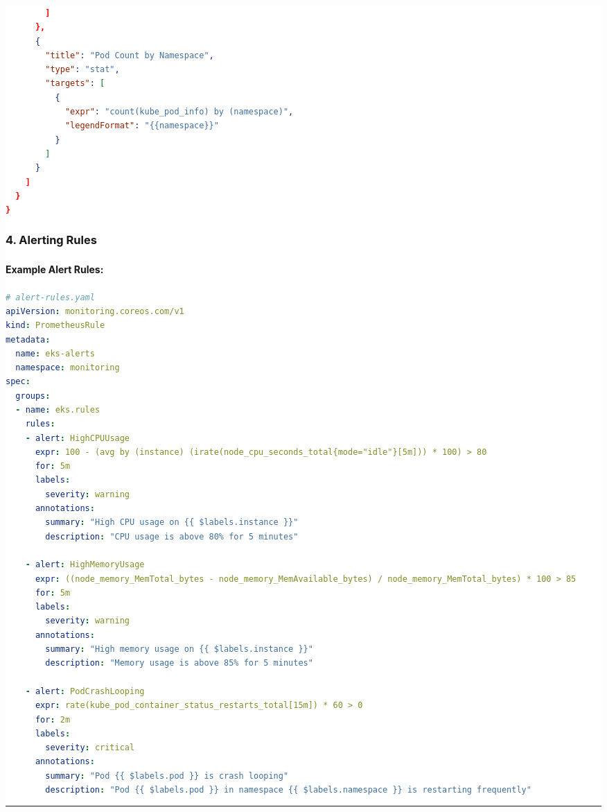```json
        ]
      },
      {
        "title": "Pod Count by Namespace",
        "type": "stat",
        "targets": [
          {
            "expr": "count(kube_pod_info) by (namespace)",
            "legendFormat": "{{namespace}}"
          }
        ]
      }
    ]
  }
}
```

### 4. Alerting Rules

#### Example Alert Rules:
```yaml
# alert-rules.yaml
apiVersion: monitoring.coreos.com/v1
kind: PrometheusRule
metadata:
  name: eks-alerts
  namespace: monitoring
spec:
  groups:
  - name: eks.rules
    rules:
    - alert: HighCPUUsage
      expr: 100 - (avg by (instance) (irate(node_cpu_seconds_total{mode="idle"}[5m])) * 100) > 80
      for: 5m
      labels:
        severity: warning
      annotations:
        summary: "High CPU usage on {{ $labels.instance }}"
        description: "CPU usage is above 80% for 5 minutes"

    - alert: HighMemoryUsage
      expr: ((node_memory_MemTotal_bytes - node_memory_MemAvailable_bytes) / node_memory_MemTotal_bytes) * 100 > 85
      for: 5m
      labels:
        severity: warning
      annotations:
        summary: "High memory usage on {{ $labels.instance }}"
        description: "Memory usage is above 85% for 5 minutes"

    - alert: PodCrashLooping
      expr: rate(kube_pod_container_status_restarts_total[15m]) * 60 > 0
      for: 2m
      labels:
        severity: critical
      annotations:
        summary: "Pod {{ $labels.pod }} is crash looping"
        description: "Pod {{ $labels.pod }} in namespace {{ $labels.namespace }} is restarting frequently"
```

---